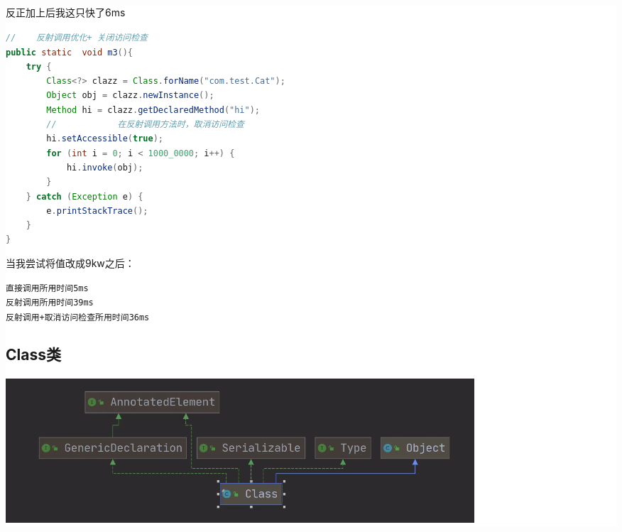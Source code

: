 反正加上后我这只快了6ms

 ```java
 //    反射调用优化+ 关闭访问检查
 public static  void m3(){
     try {
         Class<?> clazz = Class.forName("com.test.Cat");
         Object obj = clazz.newInstance();
         Method hi = clazz.getDeclaredMethod("hi");
         //            在反射调用方法时，取消访问检查
         hi.setAccessible(true);
         for (int i = 0; i < 1000_0000; i++) {
             hi.invoke(obj);
         }
     } catch (Exception e) {
         e.printStackTrace();
     }
 }
 ```

当我尝试将值改成9kw之后：

```shell
直接调用所用时间5ms
反射调用所用时间39ms
反射调用+取消访问检查所用时间36ms
```

## Class类

![image-20211118213624822](/images/Java/JavaSE/20-反射/image-20211118213624822.png)
